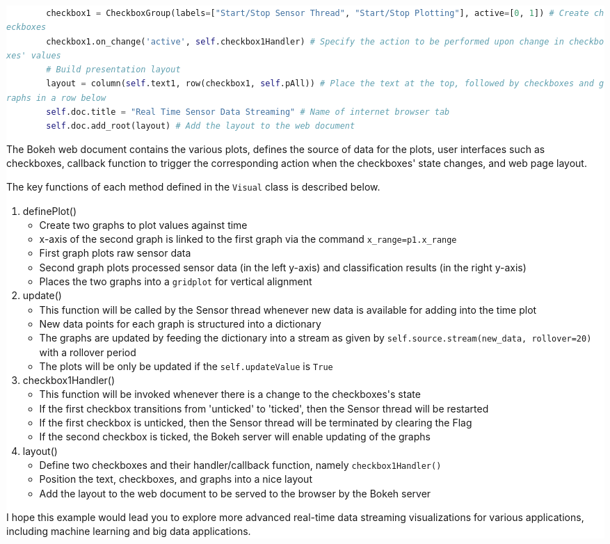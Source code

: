 ```python
        checkbox1 = CheckboxGroup(labels=["Start/Stop Sensor Thread", "Start/Stop Plotting"], active=[0, 1]) # Create checkboxes
        checkbox1.on_change('active', self.checkbox1Handler) # Specify the action to be performed upon change in checkboxes' values 
        # Build presentation layout
        layout = column(self.text1, row(checkbox1, self.pAll)) # Place the text at the top, followed by checkboxes and graphs in a row below 
        self.doc.title = "Real Time Sensor Data Streaming" # Name of internet browser tab
        self.doc.add_root(layout) # Add the layout to the web document
```
The Bokeh web document contains the various plots, defines the source of data for the plots, user interfaces such as checkboxes, callback function to trigger the corresponding action when the checkboxes' state changes, and web page layout.

The key functions of each method defined in the ```Visual``` class is described below.
1. definePlot()     
    * Create two graphs to plot values against time
    * x-axis of the second graph is linked to the first graph via the command ```x_range=p1.x_range```
    * First graph plots raw sensor data
    * Second graph plots processed sensor data (in the left y-axis) and classification results (in the right y-axis)
    * Places the two graphs into a ```gridplot``` for vertical alignment
1. update()
    * This function will be called by the Sensor thread whenever new data is available for adding into the time plot
    * New data points for each graph is structured into a dictionary
    * The graphs are updated by feeding the dictionary into a stream as given by ```self.source.stream(new_data, rollover=20)``` with a rollover period 
    * The plots will be only be updated if the `self.updateValue` is `True`
1. checkbox1Handler()
    * This function will be invoked whenever there is a change to the checkboxes's state
    * If the first checkbox transitions from 'unticked' to 'ticked', then the Sensor thread will be restarted
    * If the first checkbox is unticked, then the Sensor thread will be terminated by clearing the Flag
    * If the second checkbox is ticked, the Bokeh server will enable updating of the graphs  
1. layout()
    * Define two checkboxes and their handler/callback function, namely ```checkbox1Handler()```
    * Position the text, checkboxes, and graphs into a nice layout
    * Add the layout to the web document to be served to the browser by the Bokeh server

I hope this example would lead you to explore more advanced real-time data streaming visualizations for various applications, including machine learning and big data applications.
